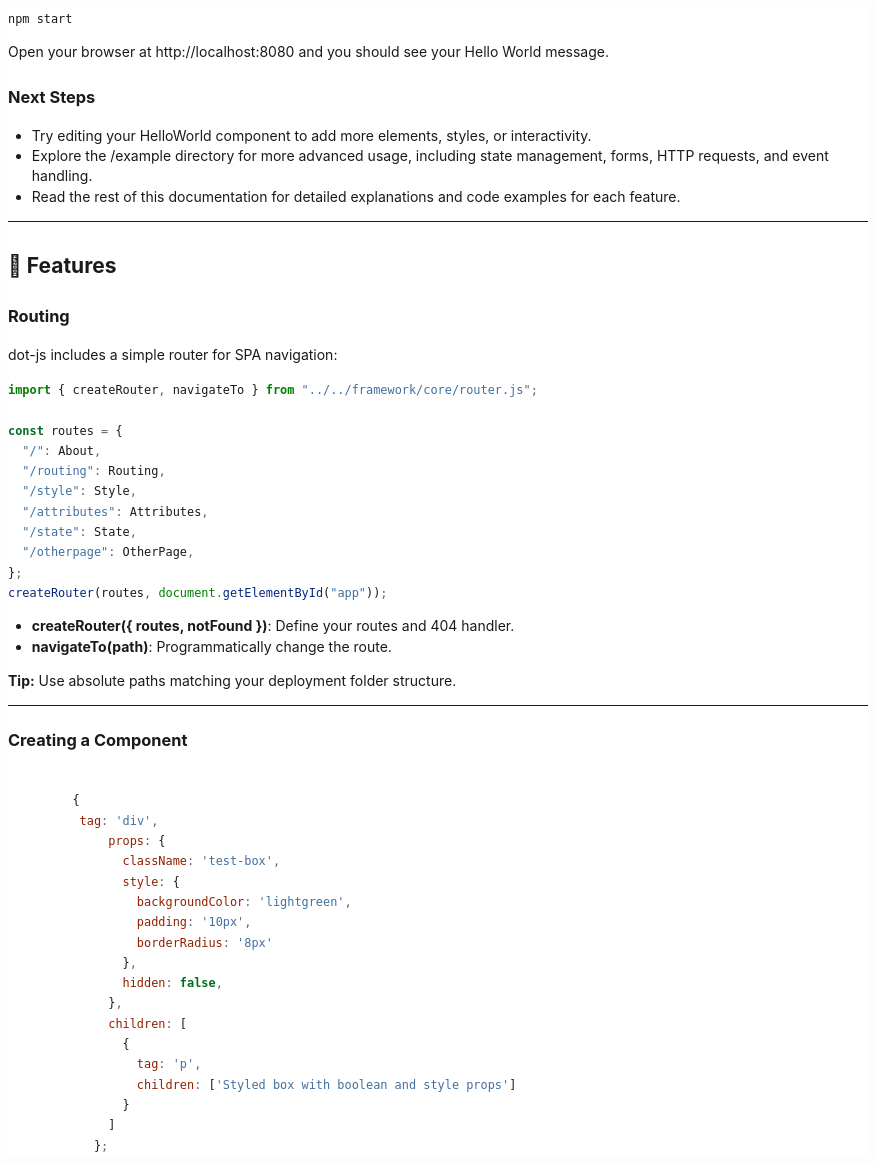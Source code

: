 ```bash
npm start
```

Open your browser at http://localhost:8080 and you should see your Hello World message.

### Next Steps

- Try editing your HelloWorld component to add more elements, styles, or interactivity.
- Explore the /example directory for more advanced usage, including state management, forms, HTTP requests, and event handling.
- Read the rest of this documentation for detailed explanations and code examples for each feature.

---

## 🧩 Features

### Routing

dot-js includes a simple router for SPA navigation:

```js
import { createRouter, navigateTo } from "../../framework/core/router.js";

const routes = {
  "/": About,
  "/routing": Routing,
  "/style": Style,
  "/attributes": Attributes,
  "/state": State,
  "/otherpage": OtherPage,
};
createRouter(routes, document.getElementById("app"));
```

- **createRouter({ routes, notFound })**: Define your routes and 404 handler.
- **navigateTo(path)**: Programmatically change the route.

**Tip:**
Use absolute paths matching your deployment folder structure.

---

### Creating a Component

```js

	     {
  	      tag: 'div',
              props: {
                className: 'test-box',
                style: {
                  backgroundColor: 'lightgreen',
                  padding: '10px',
                  borderRadius: '8px'
                },
                hidden: false,
              },
              children: [
                {
                  tag: 'p',
                  children: ['Styled box with boolean and style props']
                }
              ]
            };
```
